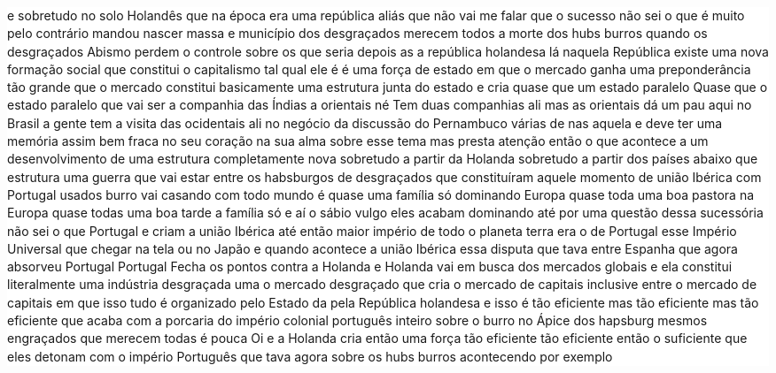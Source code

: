 e sobretudo no solo Holandês que na
época era uma república aliás que não
vai me falar que o sucesso não sei o que
é muito pelo contrário mandou nascer
massa e município dos desgraçados
merecem todos a morte dos hubs burros
quando os desgraçados Abismo perdem o
controle sobre os que seria depois as a
república holandesa lá naquela República
existe uma nova formação social que
constitui o capitalismo tal qual ele é é
uma força de estado em que o mercado
ganha uma preponderância tão grande que
o mercado constitui basicamente uma
estrutura junta do estado e cria quase
que um estado paralelo Quase que o
estado paralelo que vai ser a companhia
das Índias a
orientais né Tem duas companhias ali mas
as orientais dá um pau aqui no Brasil a
gente tem a visita das ocidentais ali no
negócio da discussão do
Pernambuco várias de nas aquela e deve
ter uma memória assim bem fraca no seu
coração na sua alma sobre esse tema mas
presta atenção então o que acontece a um
desenvolvimento de uma estrutura
completamente nova sobretudo a partir da
Holanda sobretudo a partir dos países
abaixo que estrutura uma guerra que vai
estar entre os habsburgos de desgraçados
que constituíram aquele momento de união
Ibérica com Portugal usados burro vai
casando com todo mundo é quase uma
família só dominando Europa quase toda
uma boa pastora na Europa quase todas
uma boa tarde a família só e aí o sábio
vulgo eles acabam dominando até por uma
questão dessa sucessória não sei o que
Portugal e criam a união Ibérica até
então maior império de todo o planeta
terra era o de Portugal esse Império
Universal que chegar na tela ou no Japão
e quando acontece a união Ibérica essa
disputa que tava entre Espanha que agora
absorveu Portugal Portugal Fecha os
pontos contra a Holanda e Holanda vai em
busca dos mercados globais e ela
constitui literalmente uma indústria
desgraçada uma o mercado desgraçado que
cria o mercado de capitais inclusive
entre o mercado de capitais em que isso
tudo é organizado pelo Estado da pela
República holandesa e isso é tão
eficiente mas tão eficiente mas tão
eficiente que acaba com a porcaria do
império colonial português inteiro sobre
o burro no Ápice dos hapsburg mesmos
engraçados que merecem todas é pouca
Oi e a Holanda cria então uma força tão
eficiente tão eficiente então o
suficiente que eles detonam com o
império Português que tava agora sobre
os hubs burros acontecendo por exemplo